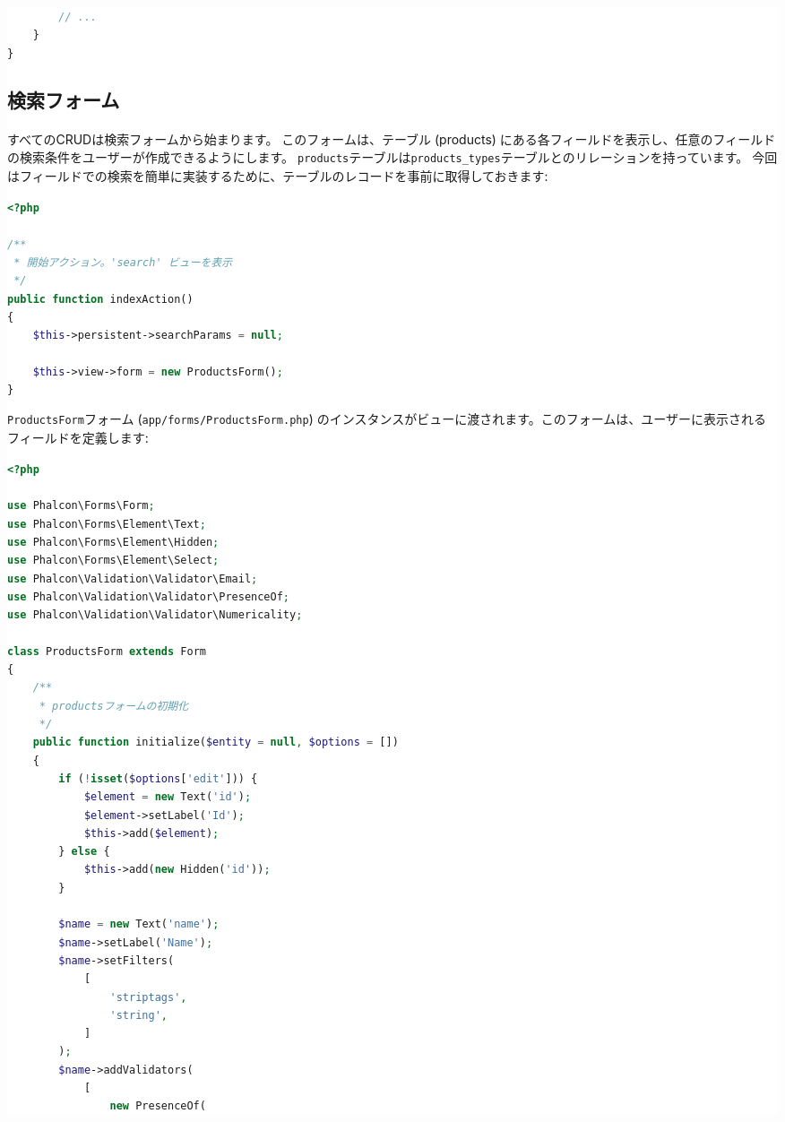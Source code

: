 ```php
        // ...
    }
}
```

<a name='search-form'></a>

## 検索フォーム

すべてのCRUDは検索フォームから始まります。 このフォームは、テーブル (products) にある各フィールドを表示し、任意のフィールドの検索条件をユーザーが作成できるようにします。 `products`テーブルは`products_types`テーブルとのリレーションを持っています。 今回はフィールドでの検索を簡単に実装するために、テーブルのレコードを事前に取得しておきます:

```php
<?php

/**
 * 開始アクション。'search' ビューを表示
 */
public function indexAction()
{
    $this->persistent->searchParams = null;

    $this->view->form = new ProductsForm();
}
```

`ProductsForm`フォーム (`app/forms/ProductsForm.php`) のインスタンスがビューに渡されます。このフォームは、ユーザーに表示されるフィールドを定義します:

```php
<?php

use Phalcon\Forms\Form;
use Phalcon\Forms\Element\Text;
use Phalcon\Forms\Element\Hidden;
use Phalcon\Forms\Element\Select;
use Phalcon\Validation\Validator\Email;
use Phalcon\Validation\Validator\PresenceOf;
use Phalcon\Validation\Validator\Numericality;

class ProductsForm extends Form
{
    /**
     * productsフォームの初期化
     */
    public function initialize($entity = null, $options = [])
    {
        if (!isset($options['edit'])) {
            $element = new Text('id');
            $element->setLabel('Id');
            $this->add($element);
        } else {
            $this->add(new Hidden('id'));
        }

        $name = new Text('name');
        $name->setLabel('Name');
        $name->setFilters(
            [
                'striptags',
                'string',
            ]
        );
        $name->addValidators(
            [
                new PresenceOf(
```